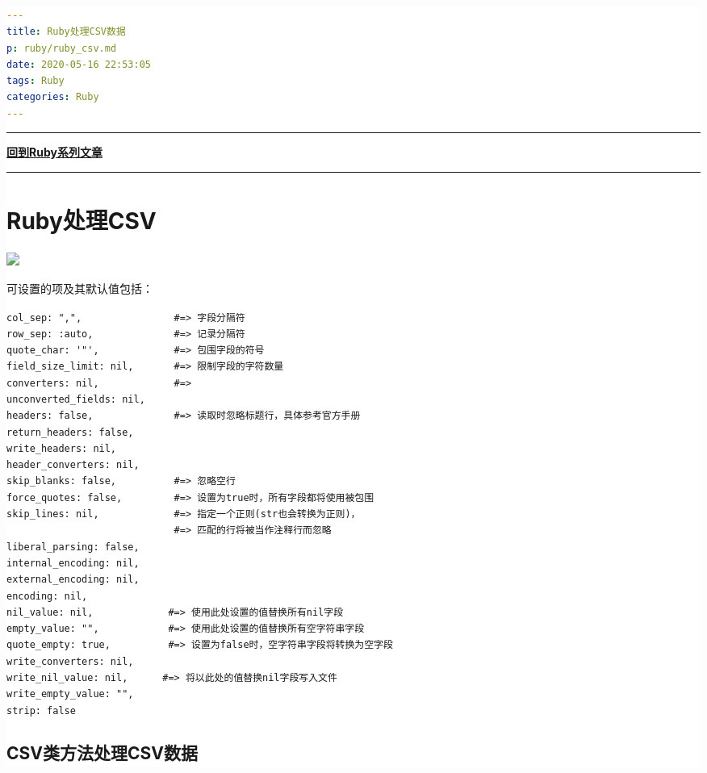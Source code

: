 ```yaml
---
title: Ruby处理CSV数据
p: ruby/ruby_csv.md
date: 2020-05-16 22:53:05
tags: Ruby
categories: Ruby
---
```


------

**[回到Ruby系列文章](/ruby/index/)**

------

# Ruby处理CSV

![](/img/ruby/1589641804734.png)

可设置的项及其默认值包括：

```
col_sep: ",",                #=> 字段分隔符
row_sep: :auto,              #=> 记录分隔符
quote_char: '"',             #=> 包围字段的符号
field_size_limit: nil,       #=> 限制字段的字符数量
converters: nil,             #=> 
unconverted_fields: nil,
headers: false,              #=> 读取时忽略标题行，具体参考官方手册
return_headers: false,
write_headers: nil,
header_converters: nil,
skip_blanks: false,          #=> 忽略空行
force_quotes: false,         #=> 设置为true时，所有字段都将使用被包围
skip_lines: nil,             #=> 指定一个正则(str也会转换为正则)，
                             #=> 匹配的行将被当作注释行而忽略
liberal_parsing: false,
internal_encoding: nil,
external_encoding: nil,
encoding: nil,
nil_value: nil,             #=> 使用此处设置的值替换所有nil字段
empty_value: "",            #=> 使用此处设置的值替换所有空字符串字段
quote_empty: true,          #=> 设置为false时，空字符串字段将转换为空字段
write_converters: nil,
write_nil_value: nil,      #=> 将以此处的值替换nil字段写入文件
write_empty_value: "",
strip: false
```

## CSV类方法处理CSV数据
